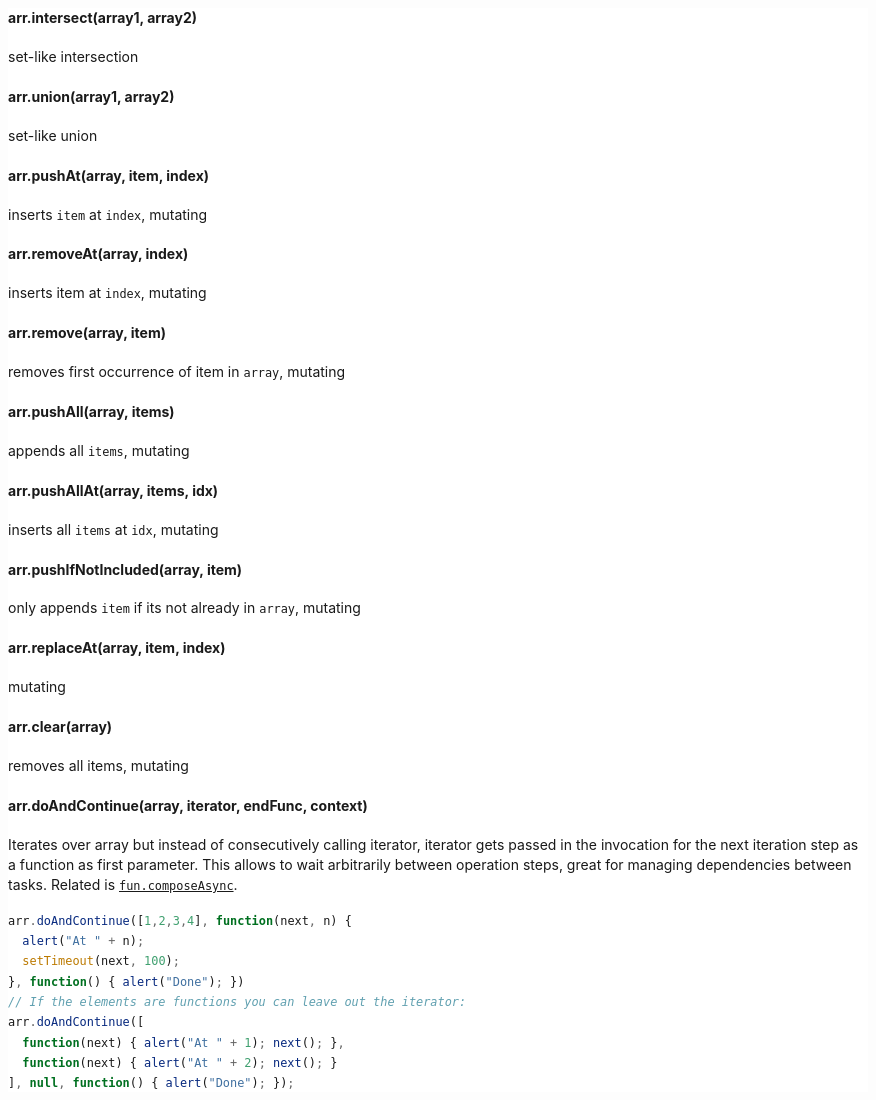 #### <a name="arr-intersect"></a>arr.intersect(array1, array2)

 set-like intersection

#### <a name="arr-union"></a>arr.union(array1, array2)

 set-like union

#### <a name="arr-pushAt"></a>arr.pushAt(array, item, index)

 inserts `item` at `index`, mutating

#### <a name="arr-removeAt"></a>arr.removeAt(array, index)

 inserts item at `index`, mutating

#### <a name="arr-remove"></a>arr.remove(array, item)

 removes first occurrence of item in `array`, mutating

#### <a name="arr-pushAll"></a>arr.pushAll(array, items)

 appends all `items`, mutating

#### <a name="arr-pushAllAt"></a>arr.pushAllAt(array, items, idx)

 inserts all `items` at `idx`, mutating

#### <a name="arr-pushIfNotIncluded"></a>arr.pushIfNotIncluded(array, item)

 only appends `item` if its not already in `array`, mutating

#### <a name="arr-replaceAt"></a>arr.replaceAt(array, item, index)

 mutating

#### <a name="arr-clear"></a>arr.clear(array)

 removes all items, mutating

#### <a name="arr-doAndContinue"></a>arr.doAndContinue(array, iterator, endFunc, context)

 Iterates over array but instead of consecutively calling iterator,
 iterator gets passed in the invocation for the next iteration step
 as a function as first parameter. This allows to wait arbitrarily
 between operation steps, great for managing dependencies between tasks.
 Related is [`fun.composeAsync`]().
 

```js
arr.doAndContinue([1,2,3,4], function(next, n) {
  alert("At " + n);
  setTimeout(next, 100);
}, function() { alert("Done"); })
// If the elements are functions you can leave out the iterator:
arr.doAndContinue([
  function(next) { alert("At " + 1); next(); },
  function(next) { alert("At " + 2); next(); }
], null, function() { alert("Done"); });
```
